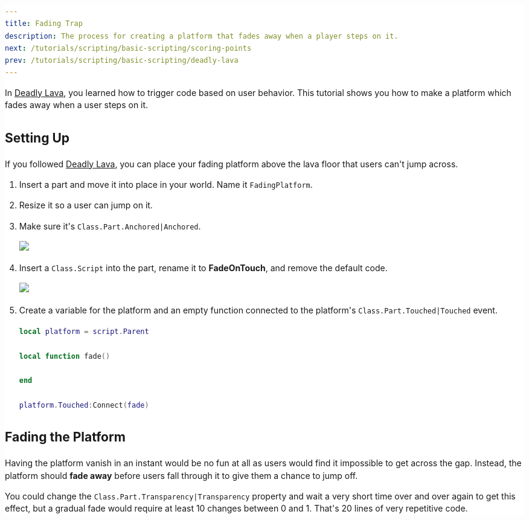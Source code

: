```yaml
---
title: Fading Trap
description: The process for creating a platform that fades away when a player steps on it.
next: /tutorials/scripting/basic-scripting/scoring-points
prev: /tutorials/scripting/basic-scripting/deadly-lava
---
```


In [Deadly Lava](../../../tutorials/scripting/basic-scripting/deadly-lava.md), you learned how to trigger code based on user behavior. This tutorial shows you how to make a platform which fades away when a user steps on it.

<video controls loop muted>
	<source src="../../../assets/tutorials/fading-trap/completedFadingTrap.mp4" />
</video>

## Setting Up

If you followed [Deadly Lava](../../../tutorials/scripting/basic-scripting/deadly-lava.md), you can place your fading platform above the lava floor that users can't jump across.

1. Insert a part and move it into place in your world. Name it `FadingPlatform`.
2. Resize it so a user can jump on it.
3. Make sure it's `Class.Part.Anchored|Anchored`.

   ![](../../../assets/tutorials/fading-trap/partInPlace.jpg)

4. Insert a `Class.Script` into the part, rename it to **FadeOnTouch**, and remove the default code.

   <img src="../../../assets/tutorials/fading-trap/scriptInPlace.jpg" width="60%" />

5. Create a variable for the platform and an empty function connected to the platform's `Class.Part.Touched|Touched` event.

   ```lua
   local platform = script.Parent

   local function fade()

   end

   platform.Touched:Connect(fade)
   ```

## Fading the Platform

Having the platform vanish in an instant would be no fun at all as users would find it impossible to get across the gap. Instead, the platform should **fade away** before users fall through it to give them a chance to jump off.

You could change the `Class.Part.Transparency|Transparency` property and wait a very short time over and over again to get this effect, but a gradual fade would require at least 10 changes between 0 and 1. That's 20 lines of very repetitive code.
